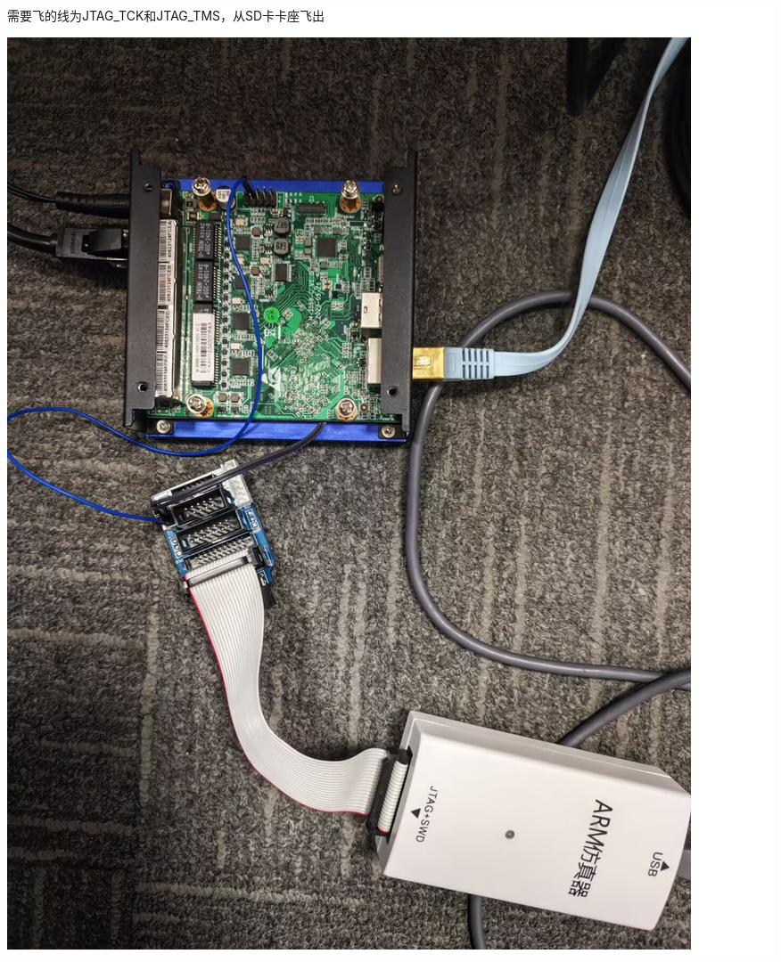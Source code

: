 需要飞的线为JTAG_TCK和JTAG_TMS，从SD卡卡座飞出

![28967954245ec8a18fba0d9ce5377ef4_720.jpg](./img/20250403_01/03.png)
